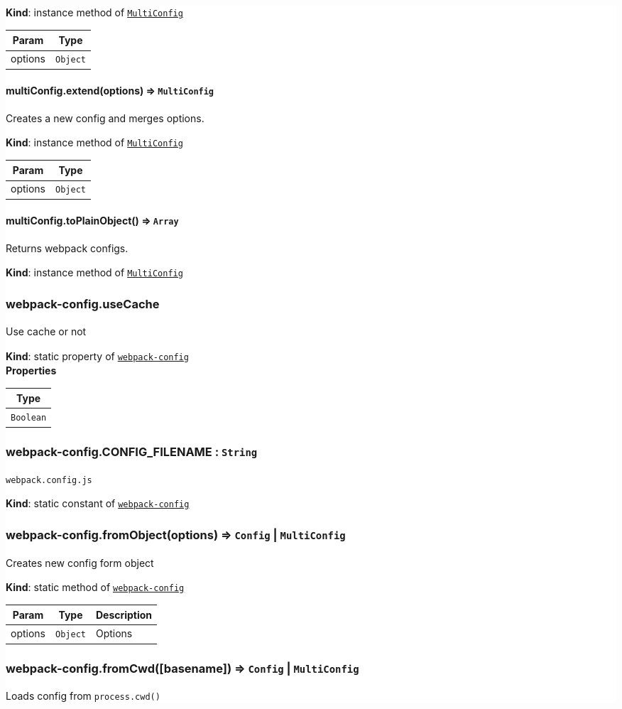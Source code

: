 **Kind**: instance method of <code>[MultiConfig](#module_webpack-config.MultiConfig)</code>  

| Param | Type |
| --- | --- |
| options | <code>Object</code> | 

<a name="module_webpack-config.MultiConfig#extend"></a>
#### multiConfig.extend(options) ⇒ <code>MultiConfig</code>
Creates a new config and merges options.

**Kind**: instance method of <code>[MultiConfig](#module_webpack-config.MultiConfig)</code>  

| Param | Type |
| --- | --- |
| options | <code>Object</code> | 

<a name="module_webpack-config.MultiConfig#toPlainObject"></a>
#### multiConfig.toPlainObject() ⇒ <code>Array</code>
Returns webpack configs.

**Kind**: instance method of <code>[MultiConfig](#module_webpack-config.MultiConfig)</code>  
<a name="module_webpack-config.useCache"></a>
### webpack-config.useCache
Use cache or not

**Kind**: static property of <code>[webpack-config](#module_webpack-config)</code>  
**Properties**

| Type |
| --- |
| <code>Boolean</code> | 

<a name="module_webpack-config.CONFIG_FILENAME"></a>
### webpack-config.CONFIG_FILENAME : <code>String</code>
`webpack.config.js`

**Kind**: static constant of <code>[webpack-config](#module_webpack-config)</code>  
<a name="module_webpack-config.fromObject"></a>
### webpack-config.fromObject(options) ⇒ <code>Config</code> &#124; <code>MultiConfig</code>
Creates new config form object

**Kind**: static method of <code>[webpack-config](#module_webpack-config)</code>  

| Param | Type | Description |
| --- | --- | --- |
| options | <code>Object</code> | Options |

<a name="module_webpack-config.fromCwd"></a>
### webpack-config.fromCwd([basename]) ⇒ <code>Config</code> &#124; <code>MultiConfig</code>
Loads config from `process.cwd()`
